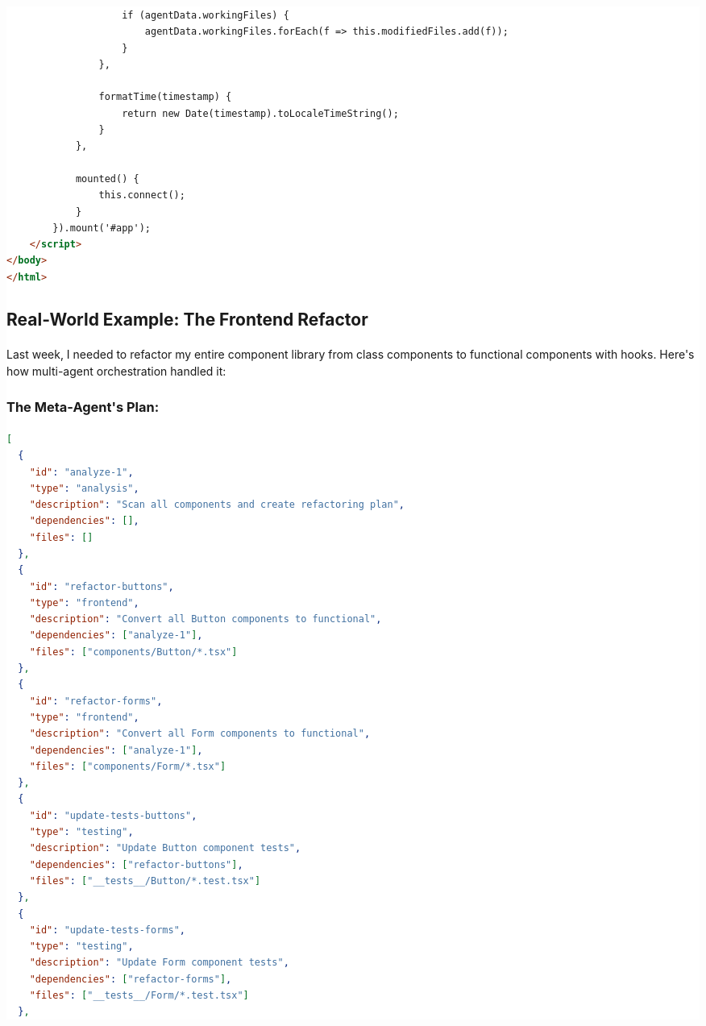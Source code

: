 ```html
                    if (agentData.workingFiles) {
                        agentData.workingFiles.forEach(f => this.modifiedFiles.add(f));
                    }
                },
                
                formatTime(timestamp) {
                    return new Date(timestamp).toLocaleTimeString();
                }
            },
            
            mounted() {
                this.connect();
            }
        }).mount('#app');
    </script>
</body>
</html>
```

## Real-World Example: The Frontend Refactor

Last week, I needed to refactor my entire component library from class components to functional components with hooks. Here's how multi-agent orchestration handled it:

### The Meta-Agent's Plan:

```json
[
  {
    "id": "analyze-1",
    "type": "analysis",
    "description": "Scan all components and create refactoring plan",
    "dependencies": [],
    "files": []
  },
  {
    "id": "refactor-buttons",
    "type": "frontend",
    "description": "Convert all Button components to functional",
    "dependencies": ["analyze-1"],
    "files": ["components/Button/*.tsx"]
  },
  {
    "id": "refactor-forms",
    "type": "frontend", 
    "description": "Convert all Form components to functional",
    "dependencies": ["analyze-1"],
    "files": ["components/Form/*.tsx"]
  },
  {
    "id": "update-tests-buttons",
    "type": "testing",
    "description": "Update Button component tests",
    "dependencies": ["refactor-buttons"],
    "files": ["__tests__/Button/*.test.tsx"]
  },
  {
    "id": "update-tests-forms",
    "type": "testing",
    "description": "Update Form component tests",
    "dependencies": ["refactor-forms"],
    "files": ["__tests__/Form/*.test.tsx"]
  },
```